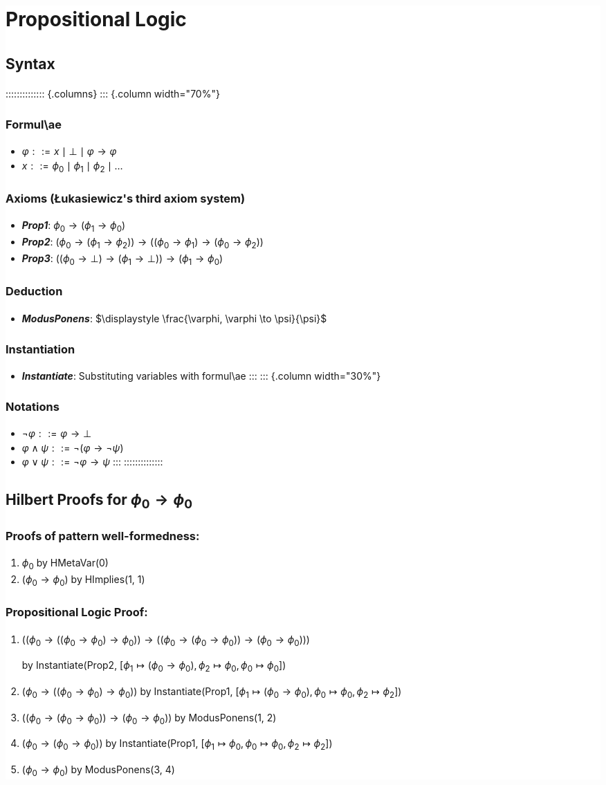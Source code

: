 # Propositional Logic

## Syntax

:::::::::::::: {.columns}
::: {.column width="70%"}
### Formul\ae

- $\varphi ::= x \mid \bot \mid \varphi \to \varphi$
- $x ::= \phi_0 \mid \phi_1 \mid \phi_2 \mid \ldots$

### Axioms (Łukasiewicz's third axiom system)

- ___Prop1___: $\phi_0\to (\phi_1\to \phi_0)$
- ___Prop2___: $(\phi_0\to (\phi_1\to \phi_2))\to ((\phi_0\to \phi_1)\to (\phi_0\to \phi_2))$
- ___Prop3___: $((\phi_0 \to \bot) \to (\phi_1 \to \bot))\to (\phi_1\to \phi_0)$

### Deduction

- ___ModusPonens___: $\displaystyle \frac{\varphi, \varphi \to \psi}{\psi}$

### Instantiation

- ___Instantiate___: Substituting variables with formul\ae
:::
::: {.column width="30%"}
### Notations

- $\neg \varphi ::= \varphi \to \bot$
- $\varphi \wedge \psi ::= \neg(\varphi \to \neg \psi)$
- $\varphi \vee \psi ::= \neg \varphi \to \psi$
:::
::::::::::::::

## Hilbert Proofs for $\phi_0 \to \phi_0$

### Proofs of pattern well-formedness:

1. $\phi_0$ by HMetaVar(0)
2. $(\phi_0 \to \phi_0)$ by HImplies(1, 1)

### Propositional Logic Proof:

1. $((\phi_0 \to ((\phi_0 \to \phi_0) \to \phi_0)) \to ((\phi_0 \to (\phi_0 \to \phi_0)) \to (\phi_0 \to \phi_0)))$

   by Instantiate(Prop2, $[\phi_1 \mapsto (\phi_0 \to \phi_0), \phi_2 \mapsto \phi_0, \phi_0 \mapsto \phi_0]$)
2. $(\phi_0 \to ((\phi_0 \to \phi_0) \to \phi_0))$ by Instantiate(Prop1, $[\phi_1 \mapsto (\phi_0 \to \phi_0), \phi_0 \mapsto \phi_0, \phi_2 \mapsto \phi_2]$)
3. $((\phi_0 \to (\phi_0 \to \phi_0)) \to (\phi_0 \to \phi_0))$ by ModusPonens(1, 2)
4. $(\phi_0 \to (\phi_0 \to \phi_0))$ by Instantiate(Prop1, $[\phi_1 \mapsto \phi_0, \phi_0 \mapsto \phi_0, \phi_2 \mapsto \phi_2]$)
5. $(\phi_0 \to \phi_0)$ by ModusPonens(3, 4)
